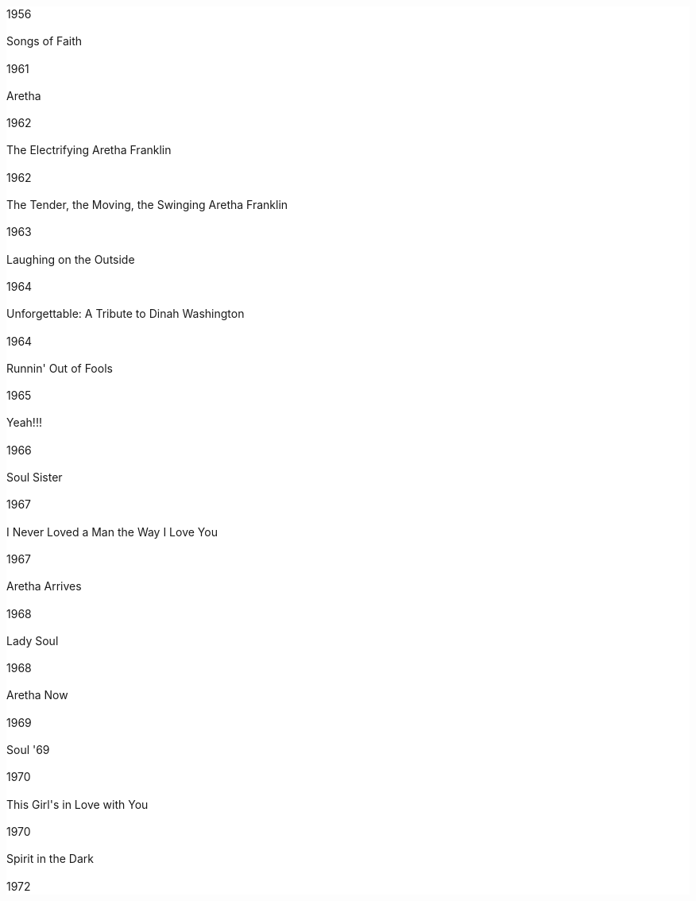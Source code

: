 1956

Songs of Faith

1961

Aretha

1962

The Electrifying Aretha Franklin

1962

The Tender, the Moving, the Swinging Aretha Franklin

1963

Laughing on the Outside

1964

Unforgettable: A Tribute to Dinah Washington

1964

Runnin' Out of Fools

1965

Yeah!!!

1966

Soul Sister

1967

I Never Loved a Man the Way I Love You

1967

Aretha Arrives

1968

Lady Soul

1968

Aretha Now

1969

Soul '69

1970

This Girl's in Love with You

1970

Spirit in the Dark

1972
